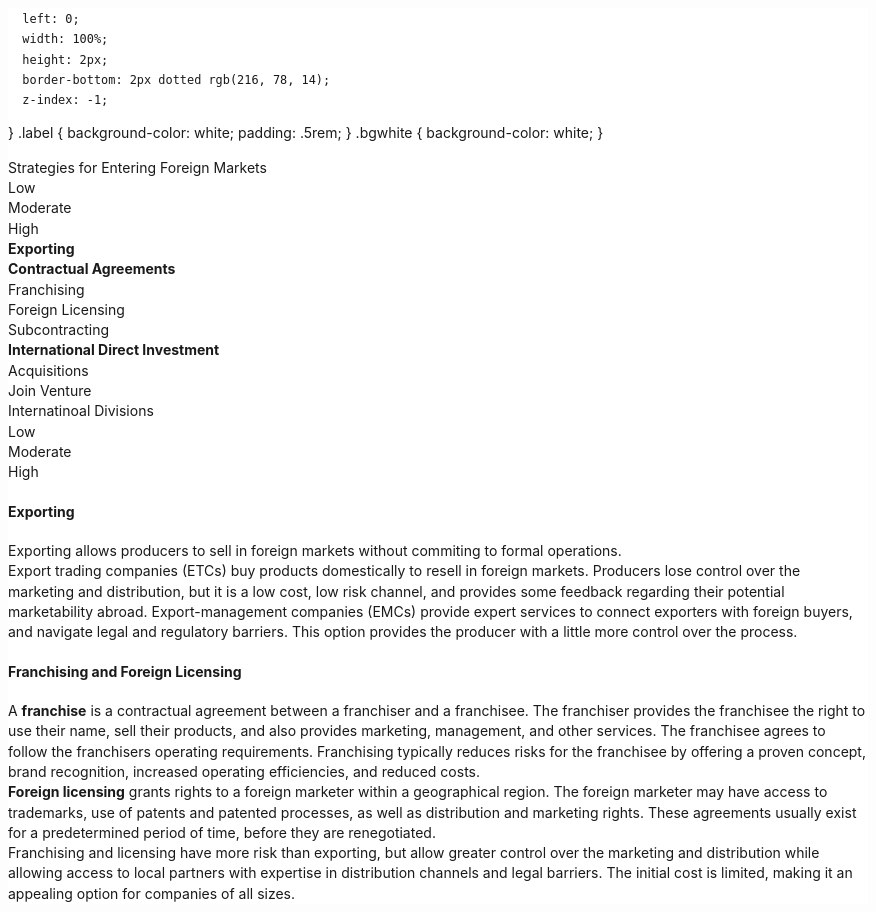       left: 0;
      width: 100%;
      height: 2px;
      border-bottom: 2px dotted rgb(216, 78, 14);
      z-index: -1;
  }
  .label {
    background-color: white;
    padding: .5rem;
  }
  .bgwhite {
    background-color: white;
  }
  </style>
  <div class="heading">
    Strategies for Entering Foreign Markets
  </div>
  <div class="bgwhite table-wrapper">
    <div class="foreign-markets">
     <div class="scale"><div class="label low">Low</div><div class="label moderate">Moderate</div><div class="label high">High</div><div class="line"></div></div>
     <div class="strategies">
        <div class="box box1"><strong>Exporting</strong></div>
        <div class="box box2"><strong>Contractual Agreements</strong><br />Franchising<br />Foreign Licensing<br />Subcontracting</div>
        <div class="box box3"><strong>International Direct Investment</strong><br />Acquisitions<br />Join Venture<br />Internatinoal Divisions</div>
      </div>
      <div class="scale"><div class="label low">Low</div><div class="label moderate">Moderate</div><div class="label high">High</div><div class="line"></div></div>
    </div>
</div>

#### Exporting

Exporting allows producers to sell in foreign markets without commiting to formal operations.  
Export trading companies (ETCs) buy products domestically to resell in foreign markets. Producers lose control over the marketing and distribution, but it is a low cost, low risk channel, and provides some feedback regarding their potential marketability abroad. 
Export-management companies (EMCs) provide expert services to connect exporters with foreign buyers, and navigate legal and regulatory barriers. This option provides the producer with a little more control over the process.  

#### Franchising and Foreign Licensing

A **franchise** is a contractual agreement between a franchiser and a franchisee. The franchiser provides the franchisee the right to use their name, sell their products, and also provides marketing, management, and other services. The franchisee agrees to follow the franchisers operating requirements. Franchising typically reduces risks for the franchisee by offering a proven concept, brand recognition, increased operating efficiencies, and reduced costs.  
**Foreign licensing** grants rights to a foreign marketer within a geographical region. The foreign marketer may have access to trademarks, use of patents and patented processes, as well as distribution and marketing rights. These agreements usually exist for a predetermined period of time, before they are renegotiated.  
Franchising and licensing have more risk than exporting, but allow greater control over the marketing and distribution while allowing access to local partners with expertise in distribution channels and legal barriers. The initial cost is limited, making it an appealing option for companies of all sizes.  
